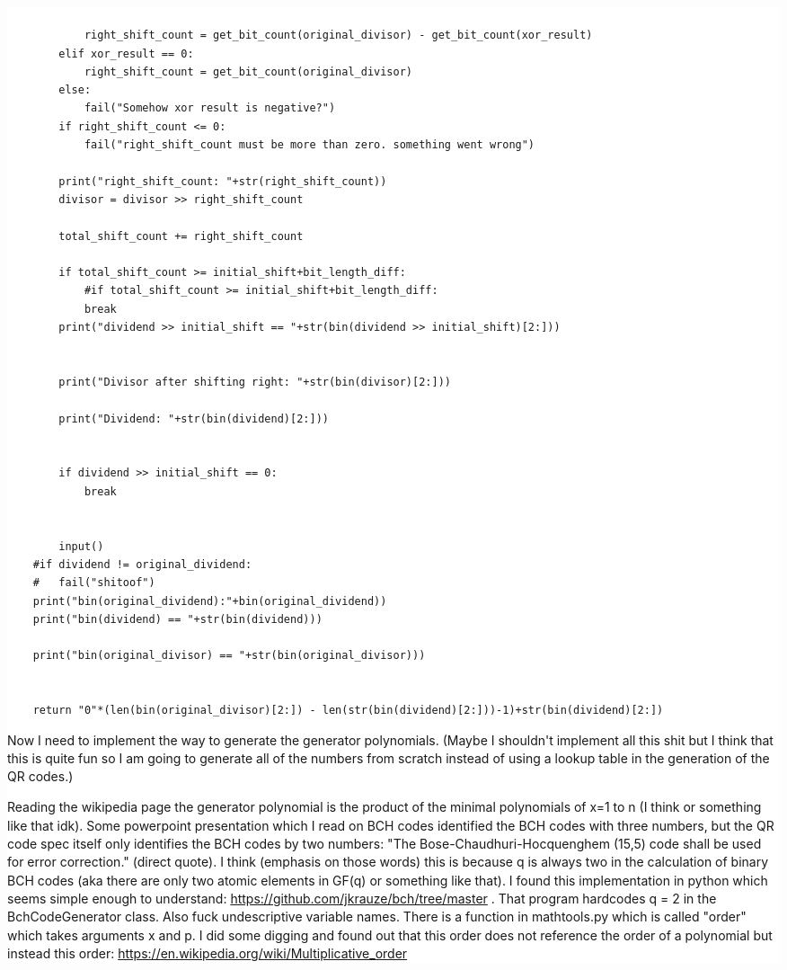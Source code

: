 ```

			right_shift_count = get_bit_count(original_divisor) - get_bit_count(xor_result)
		elif xor_result == 0:
			right_shift_count = get_bit_count(original_divisor)
		else:
			fail("Somehow xor result is negative?")
		if right_shift_count <= 0:
			fail("right_shift_count must be more than zero. something went wrong")

		print("right_shift_count: "+str(right_shift_count))
		divisor = divisor >> right_shift_count

		total_shift_count += right_shift_count

		if total_shift_count >= initial_shift+bit_length_diff:
			#if total_shift_count >= initial_shift+bit_length_diff:
			break
		print("dividend >> initial_shift == "+str(bin(dividend >> initial_shift)[2:]))
		

		print("Divisor after shifting right: "+str(bin(divisor)[2:]))

		print("Dividend: "+str(bin(dividend)[2:]))


		if dividend >> initial_shift == 0:
			break
		

		input()
	#if dividend != original_dividend:
	#	fail("shitoof")
	print("bin(original_dividend):"+bin(original_dividend))
	print("bin(dividend) == "+str(bin(dividend)))

	print("bin(original_divisor) == "+str(bin(original_divisor)))


	return "0"*(len(bin(original_divisor)[2:]) - len(str(bin(dividend)[2:]))-1)+str(bin(dividend)[2:])

```

Now I need to implement the way to generate the generator polynomials. (Maybe I shouldn't implement all this shit but I think that this is quite fun so I am going to generate all of the numbers from scratch instead of using a lookup table in the generation of the QR codes.)

Reading the wikipedia page the generator polynomial is the product of the minimal polynomials of x=1 to n (I think or something like that idk). Some powerpoint presentation which I read on BCH codes identified the BCH codes with three numbers, but the QR code spec itself only identifies the BCH codes by two numbers: "The Bose-Chaudhuri-Hocquenghem (15,5) code shall be used for error correction." (direct quote). I think (emphasis on those words) this is because q is always two in the calculation of binary BCH codes (aka there are only two atomic elements in GF(q) or something like that). I found this implementation in python which seems simple enough to understand: https://github.com/jkrauze/bch/tree/master . That program hardcodes q = 2 in the BchCodeGenerator class. Also fuck undescriptive variable names. There is a function in mathtools.py which is called "order" which takes arguments x and p. I did some digging and found out that this order does not reference the order of a polynomial but instead this order: https://en.wikipedia.org/wiki/Multiplicative_order
